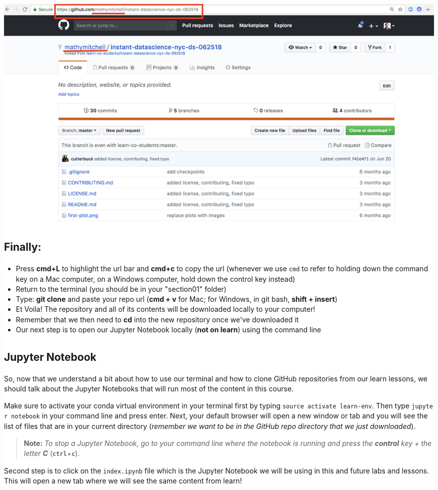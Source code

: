 <img src="images/forked_github_page.png" width="900">

## Finally: 
* Press **cmd+L** to highlight the url bar and **cmd+c** to copy the url (whenever we use `cmd` to refer to holding down the command key on a Mac computer, on a Windows computer, hold down the control key instead)
* Return to the terminal (you should be in your "section01" folder)
* Type: **git clone** and paste your repo url (**cmd + v** for Mac; for Windows, in git bash, **shift + insert**)
* Et Voila! The repository and all of its contents will be downloaded locally to your computer!
* Remember that we then need to **cd** into the new repository once we've downloaded it
* Our next step is to open our Jupyter Notebook locally (**not on learn**) using the command line

## Jupyter Notebook

So, now that we understand a bit about how to use our terminal and how to clone GitHub repositories from our learn lessons, we should talk about the Jupyter Notebooks that will run most of the content in this course.

Make sure to activate your conda virtual environment in your terminal first by typing `source activate learn-env`. Then type `jupyter notebook` in your command line and press enter. Next, your default browser will open a new window or tab and you will see the list of files that are in your current directory (*remember we want to be in the GitHub repo directory that we just downloaded*). 

> **Note:** *To stop a Jupyter Notebook, go to your command line where the notebook is running and press the **control** key + the letter **C*** (**`ctrl`**+**`c`**).

Second step is to click on the `index.ipynb` file which is the Jupyter Notebook we will be using in this and future labs and lessons. This will open a new tab where we will see the same content from learn!
